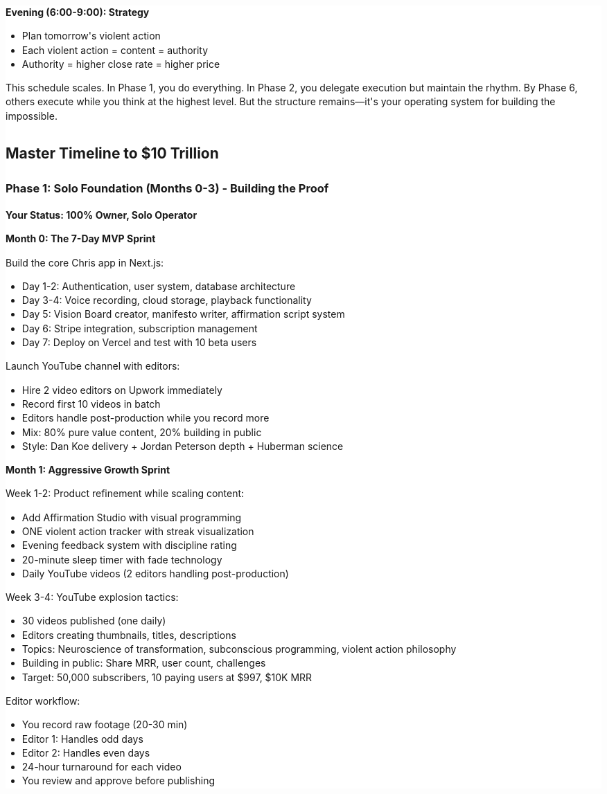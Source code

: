 **Evening (6:00-9:00): Strategy**

- Plan tomorrow's violent action
- Each violent action = content = authority
- Authority = higher close rate = higher price

This schedule scales. In Phase 1, you do everything. In Phase 2, you delegate execution but maintain the rhythm. By Phase 6, others execute while you think at the highest level. But the structure remains—it's your operating system for building the impossible.

## **Master Timeline to $10 Trillion**

### **Phase 1: Solo Foundation (Months 0-3) - Building the Proof**

**Your Status: 100% Owner, Solo Operator**

**Month 0: The 7-Day MVP Sprint**

Build the core Chris app in Next.js:

- Day 1-2: Authentication, user system, database architecture
- Day 3-4: Voice recording, cloud storage, playback functionality
- Day 5: Vision Board creator, manifesto writer, affirmation script system
- Day 6: Stripe integration, subscription management
- Day 7: Deploy on Vercel and test with 10 beta users

Launch YouTube channel with editors:

- Hire 2 video editors on Upwork immediately
- Record first 10 videos in batch
- Editors handle post-production while you record more
- Mix: 80% pure value content, 20% building in public
- Style: Dan Koe delivery + Jordan Peterson depth + Huberman science

**Month 1: Aggressive Growth Sprint**

Week 1-2: Product refinement while scaling content:

- Add Affirmation Studio with visual programming
- ONE violent action tracker with streak visualization
- Evening feedback system with discipline rating
- 20-minute sleep timer with fade technology
- Daily YouTube videos (2 editors handling post-production)

Week 3-4: YouTube explosion tactics:

- 30 videos published (one daily)
- Editors creating thumbnails, titles, descriptions
- Topics: Neuroscience of transformation, subconscious programming, violent action philosophy
- Building in public: Share MRR, user count, challenges
- Target: 50,000 subscribers, 10 paying users at $997, $10K MRR

Editor workflow:

- You record raw footage (20-30 min)
- Editor 1: Handles odd days
- Editor 2: Handles even days
- 24-hour turnaround for each video
- You review and approve before publishing
